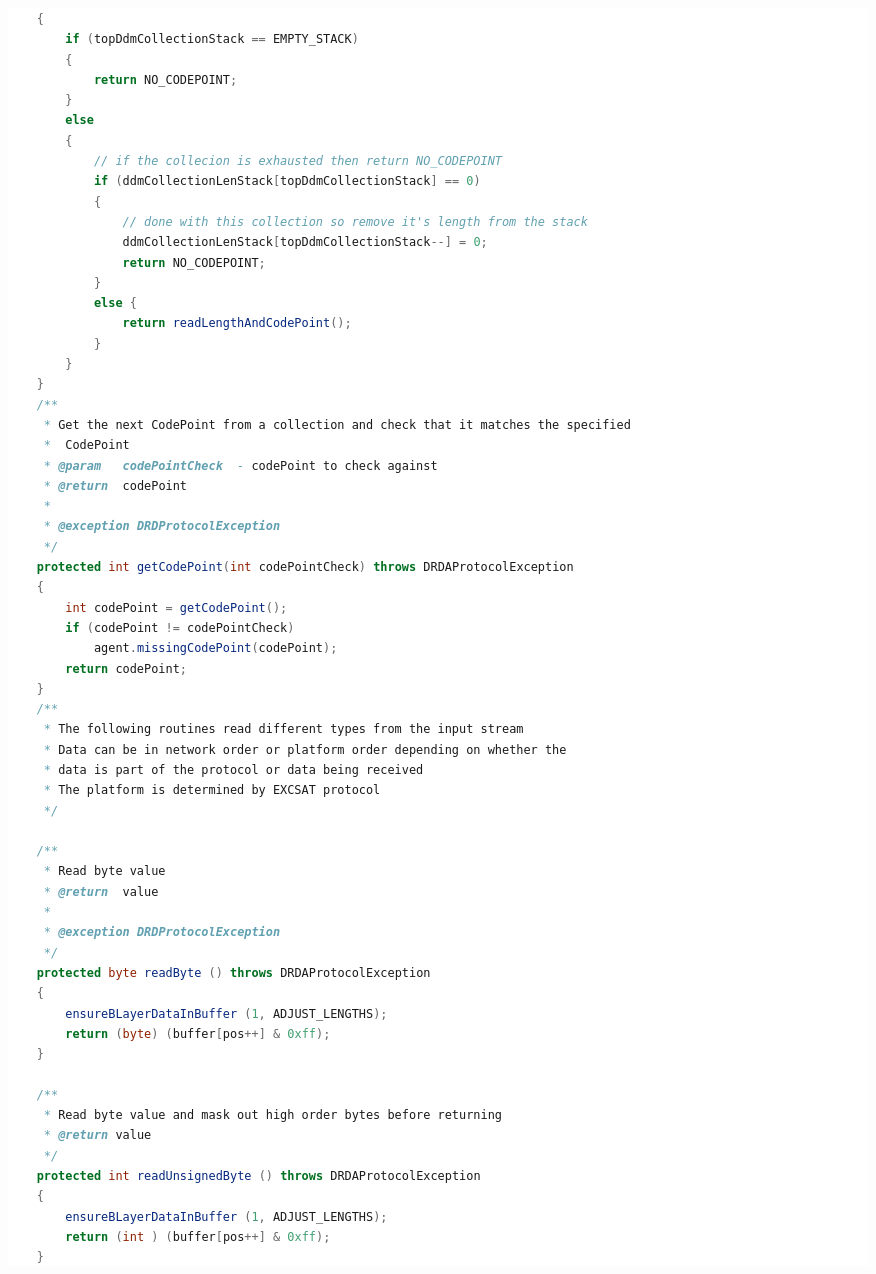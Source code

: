 ```java
	{
		if (topDdmCollectionStack == EMPTY_STACK) 
		{
			return NO_CODEPOINT;
		}
		else 
		{
			// if the collecion is exhausted then return NO_CODEPOINT
			if (ddmCollectionLenStack[topDdmCollectionStack] == 0) 
			{
				// done with this collection so remove it's length from the stack
				ddmCollectionLenStack[topDdmCollectionStack--] = 0;
				return NO_CODEPOINT;
			}
			else {
				return readLengthAndCodePoint();
			}
		}
	}
	/**
	 * Get the next CodePoint from a collection and check that it matches the specified
	 * 	CodePoint
	 * @param	codePointCheck	- codePoint to check against
	 * @return	codePoint
	 *
	 * @exception DRDProtocolException
	 */
	protected int getCodePoint(int codePointCheck) throws DRDAProtocolException
	{
		int codePoint = getCodePoint();
		if (codePoint != codePointCheck)
			agent.missingCodePoint(codePoint);
		return codePoint;
	}
	/**
	 * The following routines read different types from the input stream
	 * Data can be in network order or platform order depending on whether the
	 * data is part of the protocol or data being received
	 * The platform is determined by EXCSAT protocol
	 */

	/**
	 * Read byte value
	 * @return	value
	 *
	 * @exception DRDProtocolException
	 */
	protected byte readByte () throws DRDAProtocolException
	{
		ensureBLayerDataInBuffer (1, ADJUST_LENGTHS);
		return (byte) (buffer[pos++] & 0xff);
	}

	/**
	 * Read byte value and mask out high order bytes before returning
	 * @return value
	 */
	protected int readUnsignedByte () throws DRDAProtocolException
	{
		ensureBLayerDataInBuffer (1, ADJUST_LENGTHS);
		return (int ) (buffer[pos++] & 0xff);
	}

```